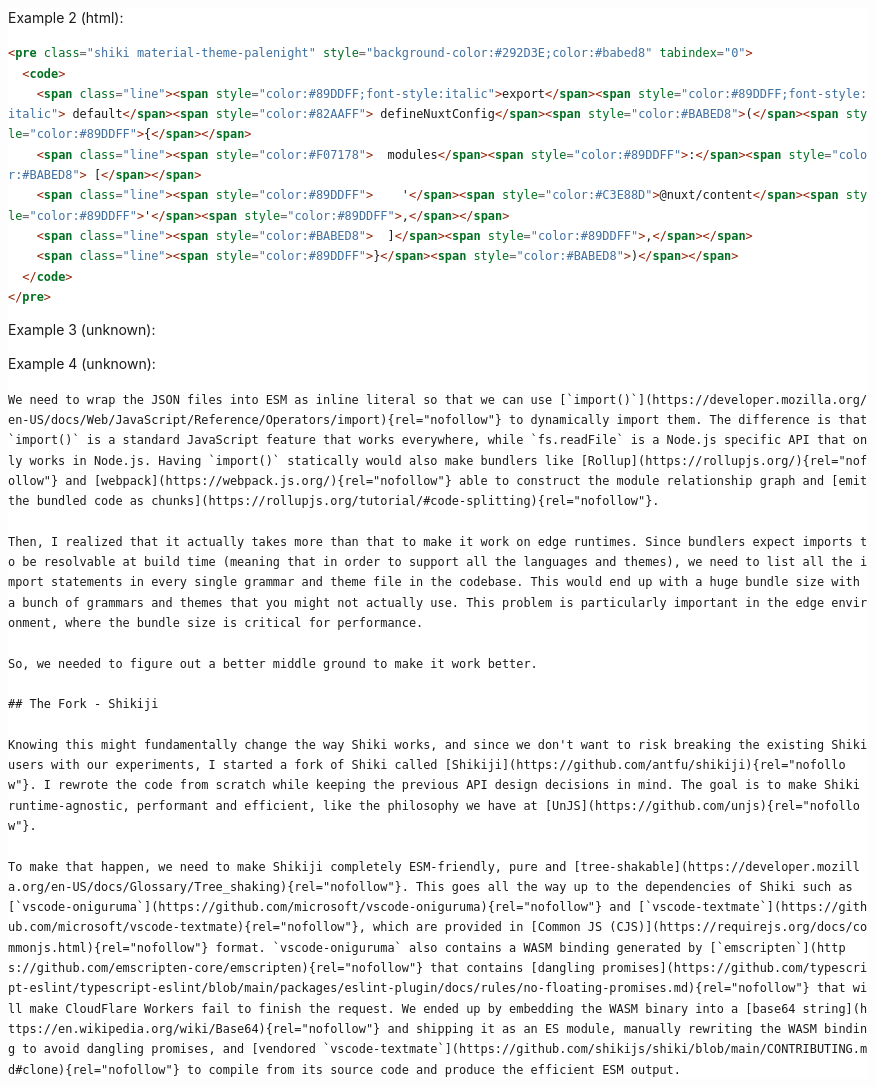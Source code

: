 Example 2 (html):
```html
<pre class="shiki material-theme-palenight" style="background-color:#292D3E;color:#babed8" tabindex="0">
  <code>
    <span class="line"><span style="color:#89DDFF;font-style:italic">export</span><span style="color:#89DDFF;font-style:italic"> default</span><span style="color:#82AAFF"> defineNuxtConfig</span><span style="color:#BABED8">(</span><span style="color:#89DDFF">{</span></span>
    <span class="line"><span style="color:#F07178">  modules</span><span style="color:#89DDFF">:</span><span style="color:#BABED8"> [</span></span>
    <span class="line"><span style="color:#89DDFF">    '</span><span style="color:#C3E88D">@nuxt/content</span><span style="color:#89DDFF">'</span><span style="color:#89DDFF">,</span></span>
    <span class="line"><span style="color:#BABED8">  ]</span><span style="color:#89DDFF">,</span></span>
    <span class="line"><span style="color:#89DDFF">}</span><span style="color:#BABED8">)</span></span>
  </code>
</pre>
```

Example 3 (unknown):
```unknown

```

Example 4 (unknown):
```unknown
We need to wrap the JSON files into ESM as inline literal so that we can use [`import()`](https://developer.mozilla.org/en-US/docs/Web/JavaScript/Reference/Operators/import){rel="nofollow"} to dynamically import them. The difference is that `import()` is a standard JavaScript feature that works everywhere, while `fs.readFile` is a Node.js specific API that only works in Node.js. Having `import()` statically would also make bundlers like [Rollup](https://rollupjs.org/){rel="nofollow"} and [webpack](https://webpack.js.org/){rel="nofollow"} able to construct the module relationship graph and [emit the bundled code as chunks](https://rollupjs.org/tutorial/#code-splitting){rel="nofollow"}.

Then, I realized that it actually takes more than that to make it work on edge runtimes. Since bundlers expect imports to be resolvable at build time (meaning that in order to support all the languages and themes), we need to list all the import statements in every single grammar and theme file in the codebase. This would end up with a huge bundle size with a bunch of grammars and themes that you might not actually use. This problem is particularly important in the edge environment, where the bundle size is critical for performance.

So, we needed to figure out a better middle ground to make it work better.

## The Fork - Shikiji

Knowing this might fundamentally change the way Shiki works, and since we don't want to risk breaking the existing Shiki users with our experiments, I started a fork of Shiki called [Shikiji](https://github.com/antfu/shikiji){rel="nofollow"}. I rewrote the code from scratch while keeping the previous API design decisions in mind. The goal is to make Shiki runtime-agnostic, performant and efficient, like the philosophy we have at [UnJS](https://github.com/unjs){rel="nofollow"}.

To make that happen, we need to make Shikiji completely ESM-friendly, pure and [tree-shakable](https://developer.mozilla.org/en-US/docs/Glossary/Tree_shaking){rel="nofollow"}. This goes all the way up to the dependencies of Shiki such as [`vscode-oniguruma`](https://github.com/microsoft/vscode-oniguruma){rel="nofollow"} and [`vscode-textmate`](https://github.com/microsoft/vscode-textmate){rel="nofollow"}, which are provided in [Common JS (CJS)](https://requirejs.org/docs/commonjs.html){rel="nofollow"} format. `vscode-oniguruma` also contains a WASM binding generated by [`emscripten`](https://github.com/emscripten-core/emscripten){rel="nofollow"} that contains [dangling promises](https://github.com/typescript-eslint/typescript-eslint/blob/main/packages/eslint-plugin/docs/rules/no-floating-promises.md){rel="nofollow"} that will make CloudFlare Workers fail to finish the request. We ended up by embedding the WASM binary into a [base64 string](https://en.wikipedia.org/wiki/Base64){rel="nofollow"} and shipping it as an ES module, manually rewriting the WASM binding to avoid dangling promises, and [vendored `vscode-textmate`](https://github.com/shikijs/shiki/blob/main/CONTRIBUTING.md#clone){rel="nofollow"} to compile from its source code and produce the efficient ESM output.
```